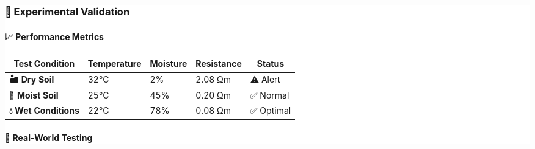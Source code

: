 ### 🧪 Experimental Validation

#### **📈 Performance Metrics**

| Test Condition | Temperature | Moisture | Resistance | Status |
|----------------|-------------|----------|------------|---------|
| **🏜️ Dry Soil** | 32°C | 2% | 2.08 Ωm | ⚠️ Alert |
| **🌿 Moist Soil** | 25°C | 45% | 0.20 Ωm | ✅ Normal |
| **💧 Wet Conditions** | 22°C | 78% | 0.08 Ωm | ✅ Optimal |

#### **📱 Real-World Testing**
